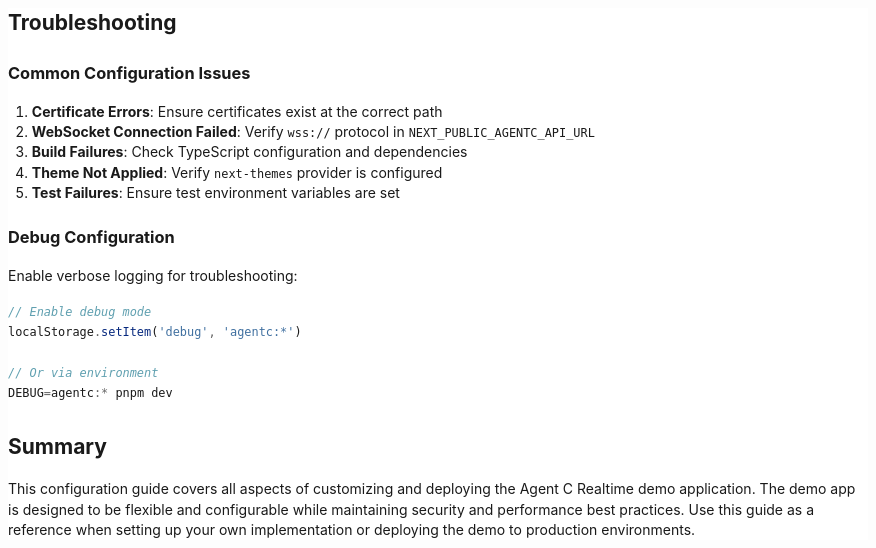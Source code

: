 ## Troubleshooting

### Common Configuration Issues

1. **Certificate Errors**: Ensure certificates exist at the correct path
2. **WebSocket Connection Failed**: Verify `wss://` protocol in `NEXT_PUBLIC_AGENTC_API_URL`
3. **Build Failures**: Check TypeScript configuration and dependencies
4. **Theme Not Applied**: Verify `next-themes` provider is configured
5. **Test Failures**: Ensure test environment variables are set

### Debug Configuration

Enable verbose logging for troubleshooting:

```typescript
// Enable debug mode
localStorage.setItem('debug', 'agentc:*')

// Or via environment
DEBUG=agentc:* pnpm dev
```

## Summary

This configuration guide covers all aspects of customizing and deploying the Agent C Realtime demo application. The demo app is designed to be flexible and configurable while maintaining security and performance best practices. Use this guide as a reference when setting up your own implementation or deploying the demo to production environments.